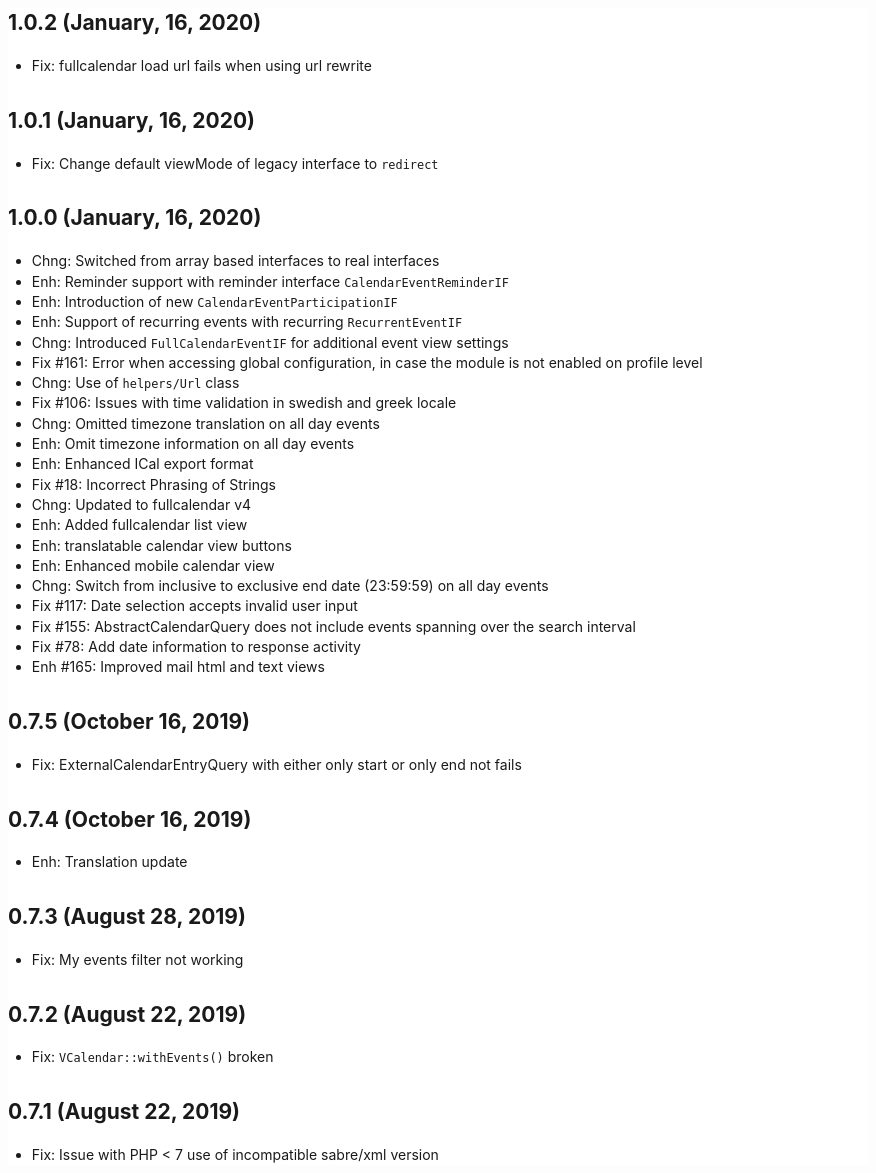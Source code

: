 1.0.2 (January, 16, 2020)
-----------------------
- Fix: fullcalendar load url fails when using url rewrite

1.0.1 (January, 16, 2020)
-----------------------
- Fix: Change default viewMode of legacy interface to `redirect`

1.0.0 (January, 16, 2020)
-----------------------
- Chng: Switched from array based interfaces to real interfaces
- Enh: Reminder support with reminder interface `CalendarEventReminderIF`
- Enh: Introduction of new `CalendarEventParticipationIF`
- Enh: Support of recurring events with recurring `RecurrentEventIF`
- Chng: Introduced `FullCalendarEventIF` for additional event view settings
- Fix #161: Error when accessing global configuration, in case the module is not enabled on profile level
- Chng: Use of `helpers/Url` class
- Fix #106: Issues with time validation in swedish and greek locale
- Chng: Omitted timezone translation on all day events
- Enh: Omit timezone information on all day events
- Enh: Enhanced ICal export format
- Fix #18: Incorrect Phrasing of Strings
- Chng: Updated to fullcalendar v4
- Enh: Added fullcalendar list view
- Enh: translatable calendar view buttons
- Enh: Enhanced mobile calendar view
- Chng: Switch from inclusive to exclusive end date (23:59:59) on all day events
- Fix #117: Date selection accepts invalid user input
- Fix #155: AbstractCalendarQuery does not include events spanning over the search interval
- Fix #78: Add date information to response activity
- Enh #165: Improved mail html and text views

0.7.5 (October 16, 2019)
-----------------------
- Fix: ExternalCalendarEntryQuery with either only start or only end not fails

0.7.4 (October 16, 2019)
-----------------------
- Enh: Translation update

0.7.3 (August 28, 2019)
-----------------------
- Fix: My events filter not working

0.7.2 (August 22, 2019)
-----------------------
- Fix: `VCalendar::withEvents()` broken

0.7.1 (August 22, 2019)
-----------------------
- Fix: Issue with PHP < 7 use of incompatible sabre/xml version
